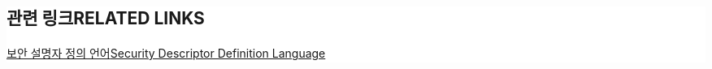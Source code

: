 ## <span data-ttu-id="d4cec-151">관련 링크</span><span class="sxs-lookup"><span data-stu-id="d4cec-151">RELATED LINKS</span></span>

[<span data-ttu-id="d4cec-152">보안 설명자 정의 언어</span><span class="sxs-lookup"><span data-stu-id="d4cec-152">Security Descriptor Definition Language</span></span>](/windows/win32/secauthz/security-descriptor-definition-language)

